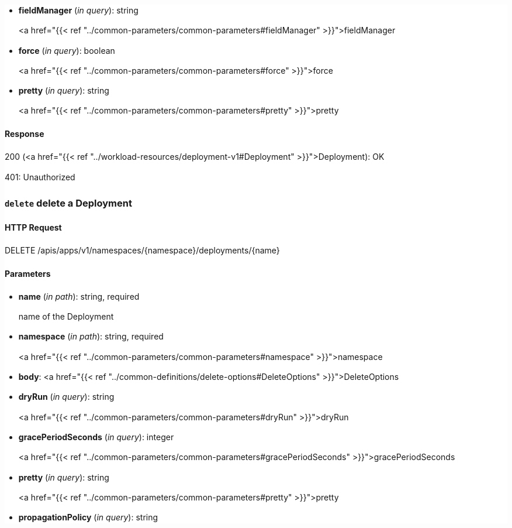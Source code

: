
- **fieldManager** (*in query*): string

  <a href="{{< ref "../common-parameters/common-parameters#fieldManager" >}}">fieldManager</a>


- **force** (*in query*): boolean

  <a href="{{< ref "../common-parameters/common-parameters#force" >}}">force</a>


- **pretty** (*in query*): string

  <a href="{{< ref "../common-parameters/common-parameters#pretty" >}}">pretty</a>



#### Response


200 (<a href="{{< ref "../workload-resources/deployment-v1#Deployment" >}}">Deployment</a>): OK

401: Unauthorized


### `delete` delete a Deployment

#### HTTP Request

DELETE /apis/apps/v1/namespaces/{namespace}/deployments/{name}

#### Parameters


- **name** (*in path*): string, required

  name of the Deployment


- **namespace** (*in path*): string, required

  <a href="{{< ref "../common-parameters/common-parameters#namespace" >}}">namespace</a>


- **body**: <a href="{{< ref "../common-definitions/delete-options#DeleteOptions" >}}">DeleteOptions</a>

  


- **dryRun** (*in query*): string

  <a href="{{< ref "../common-parameters/common-parameters#dryRun" >}}">dryRun</a>


- **gracePeriodSeconds** (*in query*): integer

  <a href="{{< ref "../common-parameters/common-parameters#gracePeriodSeconds" >}}">gracePeriodSeconds</a>


- **pretty** (*in query*): string

  <a href="{{< ref "../common-parameters/common-parameters#pretty" >}}">pretty</a>


- **propagationPolicy** (*in query*): string
